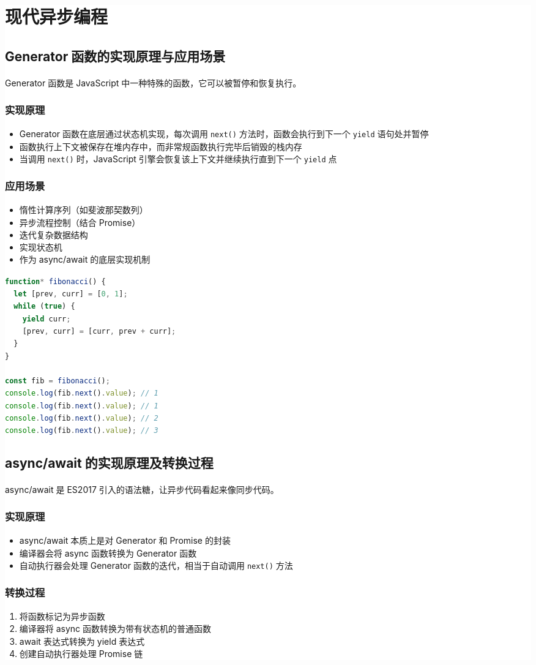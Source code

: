 # 现代异步编程

## Generator 函数的实现原理与应用场景

Generator 函数是 JavaScript 中一种特殊的函数，它可以被暂停和恢复执行。

### 实现原理

- Generator 函数在底层通过状态机实现，每次调用 `next()` 方法时，函数会执行到下一个 `yield` 语句处并暂停
- 函数执行上下文被保存在堆内存中，而非常规函数执行完毕后销毁的栈内存
- 当调用 `next()` 时，JavaScript 引擎会恢复该上下文并继续执行直到下一个 `yield` 点

### 应用场景

- 惰性计算序列（如斐波那契数列）
- 异步流程控制（结合 Promise）
- 迭代复杂数据结构
- 实现状态机
- 作为 async/await 的底层实现机制

```js
function* fibonacci() {
  let [prev, curr] = [0, 1];
  while (true) {
    yield curr;
    [prev, curr] = [curr, prev + curr];
  }
}

const fib = fibonacci();
console.log(fib.next().value); // 1
console.log(fib.next().value); // 1
console.log(fib.next().value); // 2
console.log(fib.next().value); // 3
```



## async/await 的实现原理及转换过程

async/await 是 ES2017 引入的语法糖，让异步代码看起来像同步代码。

### 实现原理

- async/await 本质上是对 Generator 和 Promise 的封装
- 编译器会将 async 函数转换为 Generator 函数
- 自动执行器会处理 Generator 函数的迭代，相当于自动调用 `next()` 方法

### 转换过程

1. 将函数标记为异步函数
2. 编译器将 async 函数转换为带有状态机的普通函数
3. await 表达式转换为 yield 表达式
4. 创建自动执行器处理 Promise 链
